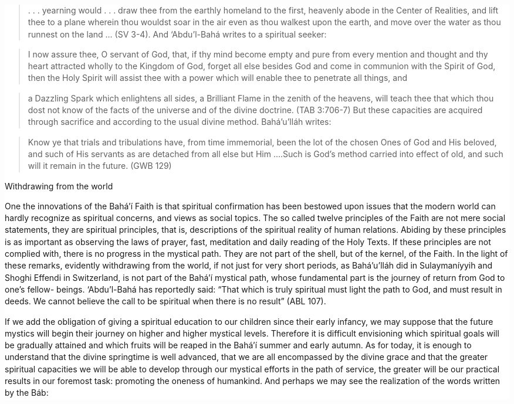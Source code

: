 
> . . . yearning would . . . draw thee from the earthly homeland
> to the first, heavenly abode in the Center of Realities, and
> lift thee to a plane wherein thou wouldst soar in the air
> even as thou walkest upon the earth, and move over the
> water as thou runnest on the land ... (SV 3-4).
And ‘Abdu’l-Bahá writes to a spiritual seeker:

> I now assure thee, O servant of God, that, if thy mind
> become empty and pure from every mention and thought
> and thy heart attracted wholly to the Kingdom of God,
> forget all else besides God and come in communion with
> the Spirit of God, then the Holy Spirit will assist thee with
a power which will enable thee to penetrate all things, and

> a Dazzling Spark which enlightens all sides, a Brilliant
> Flame in the zenith of the heavens, will teach thee that
> which thou dost not know of the facts of the universe and
> of the divine doctrine. (TAB 3:706-7)
But these capacities are acquired through sacrifice and according to
the usual divine method. Bahá’u’lláh writes:

> Know ye that trials and tribulations have, from time
> immemorial, been the lot of the chosen Ones of God and
> His beloved, and such of His servants as are detached from
> all else but Him ....Such is God’s method carried into effect
> of old, and such will it remain in the future. (GWB 129)

Withdrawing from the world

One the innovations of the Bahá’í Faith is that spiritual
confirmation has been bestowed upon issues that the modern world
can hardly recognize as spiritual concerns, and views as social topics.
The so called twelve principles of the Faith are not mere social
statements, they are spiritual principles, that is, descriptions of the
spiritual reality of human relations. Abiding by these principles is as
important as observing the laws of prayer, fast, meditation and daily
reading of the Holy Texts. If these principles are not complied with,
there is no progress in the mystical path. They are not part of the
shell, but of the kernel, of the Faith. In the light of these remarks,
evidently withdrawing from the world, if not just for very short
periods, as Bahá’u’lláh did in Sulaymaníyyih and Shoghi Effendi in
Switzerland, is not part of the Bahá’í mystical path, whose
fundamental part is the journey of return from God to one’s fellow-
beings. ‘Abdu’l-Bahá has reportedly said: “That which is truly
spiritual must light the path to God, and must result in deeds. We
cannot believe the call to be spiritual when there is no result” (ABL
107).

If we add the obligation of giving a spiritual education to our
children since their early infancy, we may suppose that the future
mystics will begin their journey on higher and higher mystical levels.
Therefore it is difficult envisioning which spiritual goals will be
gradually attained and which fruits will be reaped in the Bahá’í
summer and early autumn. As for today, it is enough to understand
that the divine springtime is well advanced, that we are all
encompassed by the divine grace and that the greater spiritual
capacities we will be able to develop through our mystical efforts in
the path of service, the greater will be our practical results in our
foremost task: promoting the oneness of humankind. And perhaps
we may see the realization of the words written by the Báb:
